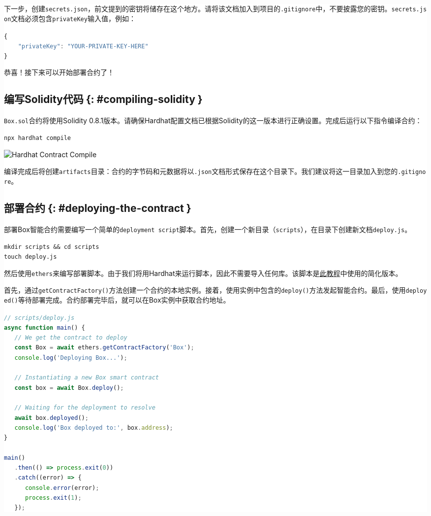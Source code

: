 下一步，创建`secrets.json`，前文提到的密钥将储存在这个地方。请将该文档加入到项目的`.gitignore`中，不要披露您的密钥。`secrets.json`文档必须包含`privateKey`输入值，例如：

```js
{
    "privateKey": "YOUR-PRIVATE-KEY-HERE"
}
```

恭喜！接下来可以开始部署合约了！

## 编写Solidity代码 {: #compiling-solidity } 

`Box.sol`合约将使用Solidity 0.8.1版本。请确保Hardhat配置文档已根据Solidity的这一版本进行正确设置。完成后运行以下指令编译合约：

```
npx hardhat compile
```

![Hardhat Contract Compile](/images/builders/interact/hardhat/hardhat-2.png)

编译完成后将创建`artifacts`目录：合约的字节码和元数据将以`.json`文档形式保存在这个目录下。我们建议将这一目录加入到您的`.gitignore`。

## 部署合约 {: #deploying-the-contract } 

部署Box智能合约需要编写一个简单的`deployment script`脚本。首先，创建一个新目录（`scripts`），在目录下创建新文档`deploy.js`。

```
mkdir scripts && cd scripts
touch deploy.js
```

然后使用`ethers`来编写部署脚本。由于我们将用Hardhat来运行脚本，因此不需要导入任何库。该脚本是[此教程](/getting-started/local-node/deploy-contract/#deploying-the-contract)中使用的简化版本。

首先，通过`getContractFactory()`方法创建一个合约的本地实例。接着，使用实例中包含的`deploy()`方法发起智能合约。最后，使用`deployed()`等待部署完成。合约部署完毕后，就可以在Box实例中获取合约地址。

```js
// scripts/deploy.js
async function main() {
   // We get the contract to deploy
   const Box = await ethers.getContractFactory('Box');
   console.log('Deploying Box...');

   // Instantiating a new Box smart contract
   const box = await Box.deploy();

   // Waiting for the deployment to resolve
   await box.deployed();
   console.log('Box deployed to:', box.address);
}

main()
   .then(() => process.exit(0))
   .catch((error) => {
      console.error(error);
      process.exit(1);
   });
```
